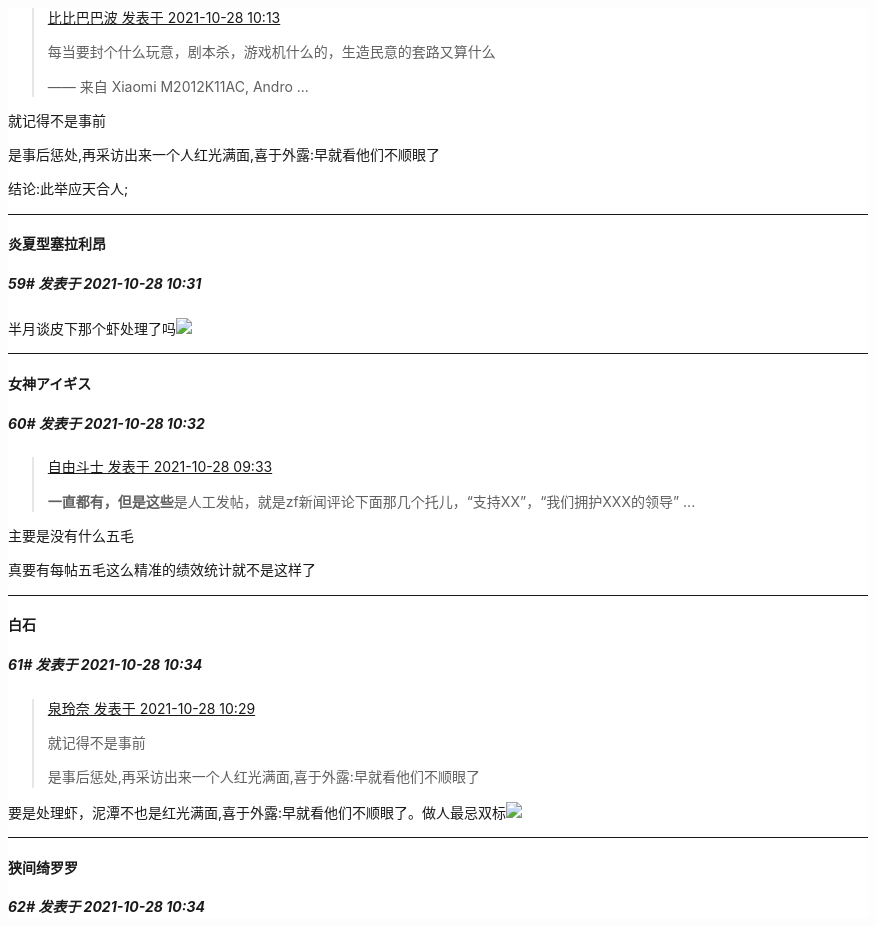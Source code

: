 
<blockquote><a href="httphttps://bbs.saraba1st.com/2b/forum.php?mod=redirect&amp;goto=findpost&amp;pid=53309317&amp;ptid=2034330" target="_blank">比比巴巴波 发表于 2021-10-28 10:13</a>

每当要封个什么玩意，剧本杀，游戏机什么的，生造民意的套路又算什么


—— 来自 Xiaomi M2012K11AC, Andro ...</blockquote>
就记得不是事前

是事后惩处,再采访出来一个人红光满面,喜于外露:早就看他们不顺眼了


结论:此举应天合人;


*****

####  炎夏型塞拉利昂  
##### 59#       发表于 2021-10-28 10:31


半月谈皮下那个虾处理了吗<img src="https://static.saraba1st.com/image/smiley/face2017/003.png" referrerpolicy="no-referrer">


*****

####  女神アイギス  
##### 60#       发表于 2021-10-28 10:32


<blockquote><a href="httphttps://bbs.saraba1st.com/2b/forum.php?mod=redirect&amp;goto=findpost&amp;pid=53308768&amp;ptid=2034330" target="_blank">自由斗士 发表于 2021-10-28 09:33</a>

**一直都有，但是这些**是人工发帖，就是zf新闻评论下面那几个托儿，“支持XX”，“我们拥护XXX的领导” ...</blockquote>
主要是没有什么五毛


真要有每帖五毛这么精准的绩效统计就不是这样了




*****

####  白石  
##### 61#       发表于 2021-10-28 10:34


<blockquote><a href="httphttps://bbs.saraba1st.com/2b/forum.php?mod=redirect&amp;goto=findpost&amp;pid=53309523&amp;ptid=2034330" target="_blank">泉玲奈 发表于 2021-10-28 10:29</a>

就记得不是事前

是事后惩处,再采访出来一个人红光满面,喜于外露:早就看他们不顺眼了</blockquote>
要是处理虾，泥潭不也是红光满面,喜于外露:早就看他们不顺眼了。做人最忌双标<img src="https://static.saraba1st.com/image/smiley/face2017/043.png" referrerpolicy="no-referrer">


*****

####  狭间绮罗罗  
##### 62#       发表于 2021-10-28 10:34
